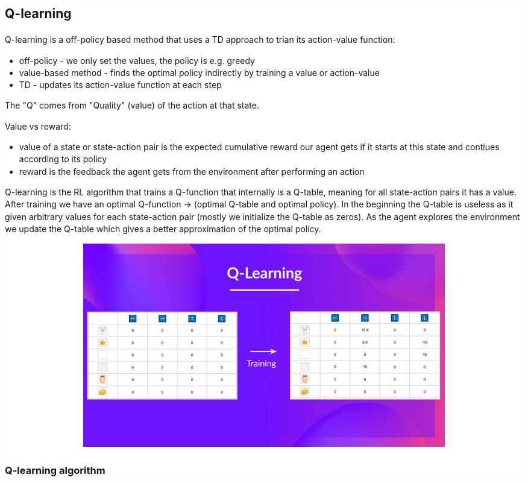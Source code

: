 </p>

## Q-learning
Q-learning is a off-policy based method that uses a TD approach to trian its action-value function:
- off-policy - we only set the values, the policy is e.g. greedy
- value-based method - finds the optimal policy indirectly by training a value or action-value
- TD - updates its action-value function at each step

The "Q" comes from "Quality" (value) of the action at that state.

Value vs reward:
- value of a state or state-action pair is the expected cumulative reward our agent gets if it starts at this state and contiues according to its policy
- reward is the feedback the agent gets from the environment after performing an action

Q-learning is the RL algorithm that trains a Q-function that internally is a Q-table, meaning for all state-action pairs it has a value. After training we have an optimal Q-function -> (optimal Q-table and optimal policy).
In the beginning the Q-table is useless as it given arbitrary values for each state-action pair (mostly we initialize the Q-table as zeros). As the agent explores the environment we update the Q-table which gives a better approximation of the optimal policy.

<p align="center">
  <img src="./img/q-table.jpg" alt="Q-table", width="600"/>
</p>

### Q-learning algorithm
